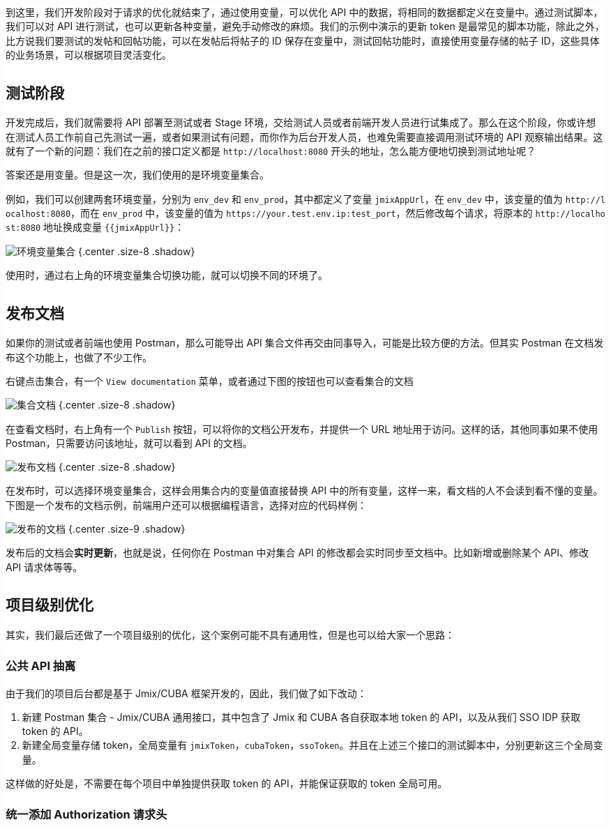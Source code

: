 到这里，我们开发阶段对于请求的优化就结束了，通过使用变量，可以优化 API 中的数据，将相同的数据都定义在变量中。通过测试脚本，我们可以对 API 进行测试，也可以更新各种变量，避免手动修改的麻烦。我们的示例中演示的更新 token 是最常见的脚本功能，除此之外，比方说我们要测试的发帖和回帖功能，可以在发帖后将帖子的 ID 保存在变量中，测试回帖功能时，直接使用变量存储的帖子 ID，这些具体的业务场景，可以根据项目灵活变化。

## 测试阶段

开发完成后，我们就需要将 API 部署至测试或者 Stage 环境，交给测试人员或者前端开发人员进行试集成了。那么在这个阶段，你或许想在测试人员工作前自己先测试一遍，或者如果测试有问题，而你作为后台开发人员，也难免需要直接调用测试环境的 API 观察输出结果。这就有了一个新的问题：我们在之前的接口定义都是 `http://localhost:8080` 开头的地址，怎么能方便地切换到测试地址呢？

答案还是用变量。但是这一次，我们使用的是环境变量集合。

例如，我们可以创建两套环境变量，分别为 `env_dev` 和 `env_prod`，其中都定义了变量 `jmixAppUrl`，在 `env_dev` 中，该变量的值为 `http://localhost:8080`，而在 `env_prod` 中，该变量的值为 `https://your.test.env.ip:test_port`，然后修改每个请求，将原本的 `http://localhost:8080` 地址换成变量 `{{jmixAppUrl}}`：

![环境变量集合](https://cdn.abmcode.com/zh-cn/tech/_media/postman/postman_07.png) {.center .size-8 .shadow}

使用时，通过右上角的环境变量集合切换功能，就可以切换不同的环境了。

## 发布文档

如果你的测试或者前端也使用 Postman，那么可能导出 API 集合文件再交由同事导入，可能是比较方便的方法。但其实 Postman 在文档发布这个功能上，也做了不少工作。

右键点击集合，有一个 `View documentation` 菜单，或者通过下图的按钮也可以查看集合的文档

![集合文档](https://cdn.abmcode.com/zh-cn/tech/_media/postman/postman_08.png) {.center .size-8 .shadow}

在查看文档时，右上角有一个 `Publish` 按钮，可以将你的文档公开发布，并提供一个 URL 地址用于访问。这样的话，其他同事如果不使用 Postman，只需要访问该地址，就可以看到 API 的文档。

![发布文档](https://cdn.abmcode.com/zh-cn/tech/_media/postman/postman_09.png) {.center .size-8 .shadow}

在发布时，可以选择环境变量集合，这样会用集合内的变量值直接替换 API 中的所有变量，这样一来，看文档的人不会读到看不懂的变量。下图是一个发布的文档示例，前端用户还可以根据编程语言，选择对应的代码样例：

![发布的文档](https://cdn.abmcode.com/zh-cn/tech/_media/postman/postman_10.png) {.center .size-9 .shadow}

发布后的文档会**实时更新**，也就是说，任何你在 Postman 中对集合 API 的修改都会实时同步至文档中。比如新增或删除某个 API、修改 API 请求体等等。

## 项目级别优化

其实，我们最后还做了一个项目级别的优化，这个案例可能不具有通用性，但是也可以给大家一个思路：

### 公共 API 抽离

由于我们的项目后台都是基于 Jmix/CUBA 框架开发的，因此，我们做了如下改动：

1. 新建 Postman 集合 - Jmix/CUBA 通用接口，其中包含了 Jmix 和 CUBA 各自获取本地 token 的 API，以及从我们 SSO IDP 获取 token 的 API。
2. 新建全局变量存储 token，全局变量有 `jmixToken`，`cubaToken`，`ssoToken`。并且在上述三个接口的测试脚本中，分别更新这三个全局变量。

这样做的好处是，不需要在每个项目中单独提供获取 token 的 API，并能保证获取的 token 全局可用。

### 统一添加 Authorization 请求头
